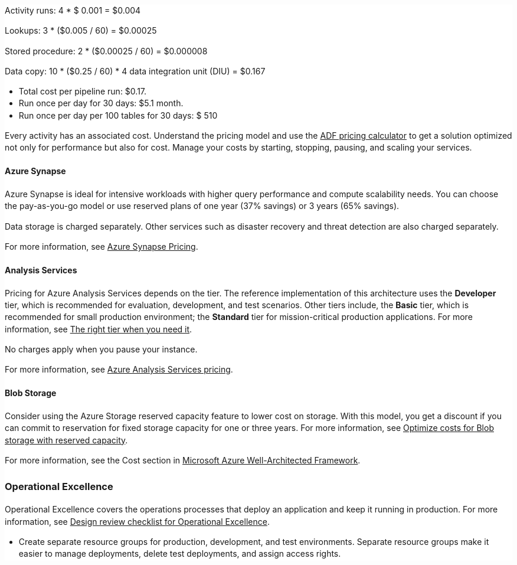 Activity runs: 4 * $ 0.001 = $0.004

Lookups: 3 * ($0.005 / 60) = $0.00025

Stored procedure: 2 * ($0.00025 / 60) = $0.000008

Data copy: 10 * ($0.25 / 60) * 4 data integration unit (DIU) = $0.167

- Total cost per pipeline run: $0.17.
- Run once per day for 30 days: $5.1 month.
- Run once per day per 100 tables for 30 days: $ 510

Every activity has an associated cost. Understand the pricing model and use the [ADF pricing calculator][adf-calculator] to get a solution optimized not only for performance but also for cost. Manage your costs by starting, stopping, pausing, and scaling your services.

#### Azure Synapse

Azure Synapse is ideal for intensive workloads with higher query performance and compute scalability needs. You can choose the pay-as-you-go model or use reserved plans of one year (37% savings) or 3 years (65% savings).

Data storage is charged separately. Other services such as disaster recovery and threat detection are also charged separately.

For more information, see [Azure Synapse Pricing][az-synapse-pricing].

#### Analysis Services

Pricing for Azure Analysis Services depends on the tier. The reference implementation of this architecture uses the **Developer** tier, which is recommended for evaluation, development, and test scenarios. Other tiers include, the **Basic** tier, which is recommended for small production environment; the **Standard** tier for mission-critical production applications. For more information, see [The right tier when you need it](/azure/analysis-services/analysis-services-overview#the-right-tier-when-you-need-it).

No charges apply when you pause your instance.

For more information, see [Azure Analysis Services pricing][az-as-pricing].

#### Blob Storage

Consider using the Azure Storage reserved capacity feature to lower cost on storage. With this model, you get a discount if you can commit to reservation for fixed storage capacity for one or three years. For more information, see [Optimize costs for Blob storage with reserved capacity][az-storage-reserved].

For more information, see the Cost section in [Microsoft Azure Well-Architected Framework][aaf-cost].

### Operational Excellence

Operational Excellence covers the operations processes that deploy an application and keep it running in production. For more information, see [Design review checklist for Operational Excellence](/azure/well-architected/operational-excellence/checklist).

- Create separate resource groups for production, development, and test environments. Separate resource groups make it easier to manage deployments, delete test deployments, and assign access rights.


[AAF-devops]: /azure/architecture/framework/devops/overview
[adf]: /azure/data-factory
[azure-monitor]: https://azure.microsoft.com/services/monitor
[blue-green-dep]: https://martinfowler.com/bliki/BlueGreenDeployment.html
[cannary-releases]: https://martinfowler.com/bliki/CanaryRelease.html
[synapse-analytics]: /azure/sql-data-warehouse/sql-data-warehouse-concept-resource-utilization-query-activity
[wwi]: /sql/sample/world-wide-importers/wide-world-importers-oltp-database
[azure-pricing-calculator]: https://azure.microsoft.com/pricing/calculator
[aaf-cost]: /azure/architecture/framework/cost/overview
[adf-calculator]: https://azure.microsoft.com/pricing/calculator/?service=data-factory
[az-as-pricing]: https://azure.microsoft.com/pricing/details/analysis-services
[az-storage-reserved]: /azure/storage/blobs/storage-blob-reserved-capacity
[az-synapse-pricing]: https://azure.microsoft.com/pricing/details/synapse-analytics